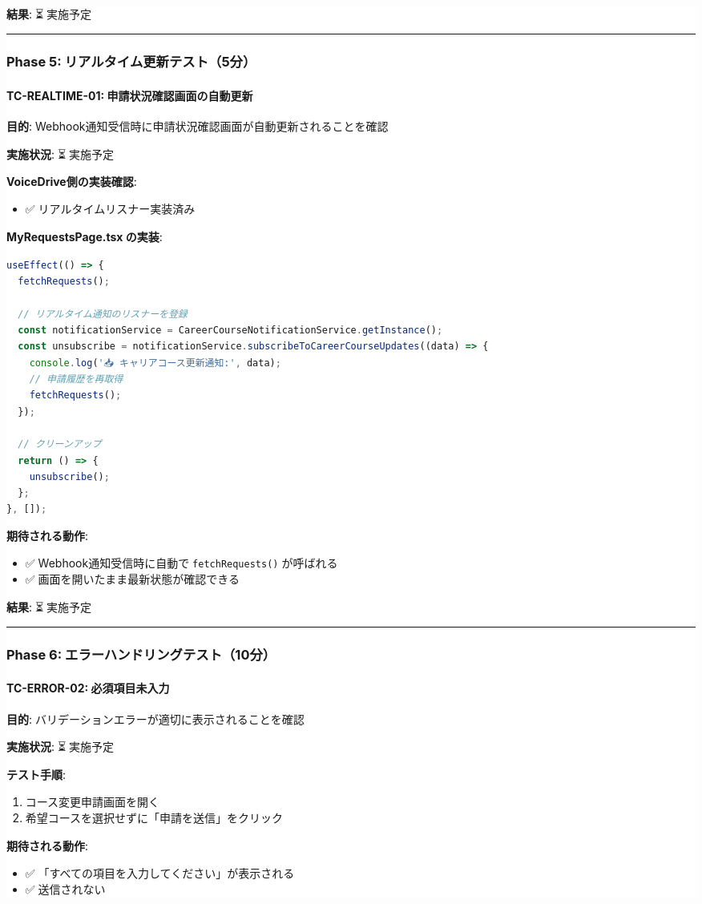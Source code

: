**結果**: ⏳ 実施予定

---

### Phase 5: リアルタイム更新テスト（5分）

#### TC-REALTIME-01: 申請状況確認画面の自動更新

**目的**: Webhook通知受信時に申請状況確認画面が自動更新されることを確認

**実施状況**: ⏳ 実施予定

**VoiceDrive側の実装確認**:
- ✅ リアルタイムリスナー実装済み

**MyRequestsPage.tsx の実装**:
```typescript
useEffect(() => {
  fetchRequests();

  // リアルタイム通知のリスナーを登録
  const notificationService = CareerCourseNotificationService.getInstance();
  const unsubscribe = notificationService.subscribeToCareerCourseUpdates((data) => {
    console.log('📥 キャリアコース更新通知:', data);
    // 申請履歴を再取得
    fetchRequests();
  });

  // クリーンアップ
  return () => {
    unsubscribe();
  };
}, []);
```

**期待される動作**:
- ✅ Webhook通知受信時に自動で `fetchRequests()` が呼ばれる
- ✅ 画面を開いたまま最新状態が確認できる

**結果**: ⏳ 実施予定

---

### Phase 6: エラーハンドリングテスト（10分）

#### TC-ERROR-02: 必須項目未入力

**目的**: バリデーションエラーが適切に表示されることを確認

**実施状況**: ⏳ 実施予定

**テスト手順**:
1. コース変更申請画面を開く
2. 希望コースを選択せずに「申請を送信」をクリック

**期待される動作**:
- ✅ 「すべての項目を入力してください」が表示される
- ✅ 送信されない
